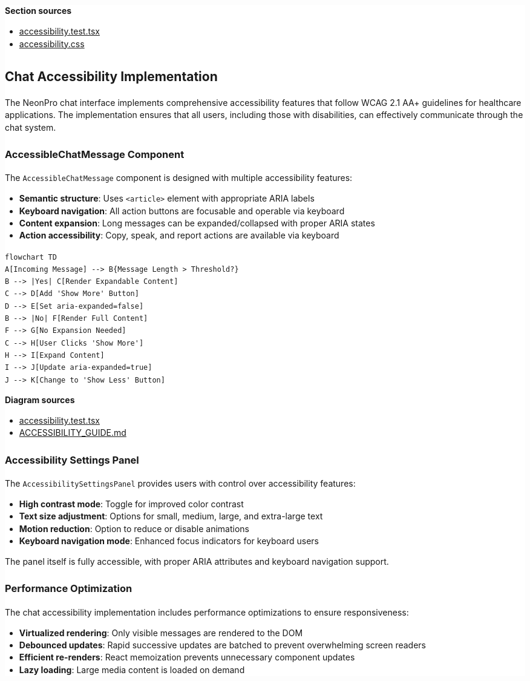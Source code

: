 **Section sources**
- [accessibility.test.tsx](file://apps/web/src/components/chat/__tests__/accessibility.test.tsx#L290-L336)
- [accessibility.css](file://apps/web/src/components/chat/accessibility.css#L425-L521)

## Chat Accessibility Implementation

The NeonPro chat interface implements comprehensive accessibility features that follow WCAG 2.1 AA+ guidelines for healthcare applications. The implementation ensures that all users, including those with disabilities, can effectively communicate through the chat system.

### AccessibleChatMessage Component

The `AccessibleChatMessage` component is designed with multiple accessibility features:

- **Semantic structure**: Uses `<article>` element with appropriate ARIA labels
- **Keyboard navigation**: All action buttons are focusable and operable via keyboard
- **Content expansion**: Long messages can be expanded/collapsed with proper ARIA states
- **Action accessibility**: Copy, speak, and report actions are available via keyboard

```mermaid
flowchart TD
A[Incoming Message] --> B{Message Length > Threshold?}
B --> |Yes| C[Render Expandable Content]
C --> D[Add 'Show More' Button]
D --> E[Set aria-expanded=false]
B --> |No| F[Render Full Content]
F --> G[No Expansion Needed]
C --> H[User Clicks 'Show More']
H --> I[Expand Content]
I --> J[Update aria-expanded=true]
J --> K[Change to 'Show Less' Button]
```

**Diagram sources**
- [accessibility.test.tsx](file://apps/web/src/components/chat/__tests__/accessibility.test.tsx#L93-L136)
- [ACCESSIBILITY_GUIDE.md](file://apps/web/src/components/chat/ACCESSIBILITY_GUIDE.md#L40-L111)

### Accessibility Settings Panel

The `AccessibilitySettingsPanel` provides users with control over accessibility features:

- **High contrast mode**: Toggle for improved color contrast
- **Text size adjustment**: Options for small, medium, large, and extra-large text
- **Motion reduction**: Option to reduce or disable animations
- **Keyboard navigation mode**: Enhanced focus indicators for keyboard users

The panel itself is fully accessible, with proper ARIA attributes and keyboard navigation support.

### Performance Optimization

The chat accessibility implementation includes performance optimizations to ensure responsiveness:

- **Virtualized rendering**: Only visible messages are rendered to the DOM
- **Debounced updates**: Rapid successive updates are batched to prevent overwhelming screen readers
- **Efficient re-renders**: React memoization prevents unnecessary component updates
- **Lazy loading**: Large media content is loaded on demand

